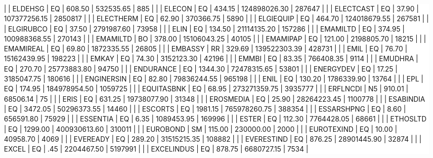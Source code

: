 |  | ELDEHSG | EQ | 608.50 | 532535.65 | 885 |
|  | ELECON | EQ | 434.15 | 124898026.30 | 287647 |
|  | ELECTCAST | EQ | 37.90 | 107377256.15 | 2850817 |
|  | ELECTHERM | EQ | 62.90 | 370366.75 | 5890 |
|  | ELGIEQUIP | EQ | 464.70 | 124018679.55 | 267581 |
|  | ELGIRUBCO | EQ | 37.50 | 2791987.60 | 73958 |
|  | ELIN | EQ | 134.50 | 21114135.20 | 157286 |
|  | EMAMILTD | EQ | 374.95 | 100988368.55 | 270143 |
|  | EMAMILTD | BO | 378.00 | 15106043.25 | 40105 |
|  | EMAMIPAP | EQ | 121.00 | 2198805.70 | 18215 |
|  | EMAMIREAL | EQ | 69.80 | 1872335.55 | 26805 |
|  | EMBASSY | RR | 329.69 | 139522303.39 | 428731 |
|  | EMIL | EQ | 76.70 | 15162439.95 | 198223 |
|  | EMKAY | EQ | 74.30 | 3152123.30 | 42196 |
|  | EMMBI | EQ | 83.35 | 766408.35 | 9114 |
|  | EMUDHRA | EQ | 270.70 | 25773883.80 | 94750 |
|  | ENDURANCE | EQ | 1344.30 | 72478315.65 | 53801 |
|  | ENERGYDEV | EQ | 17.25 | 3185047.75 | 180616 |
|  | ENGINERSIN | EQ | 82.80 | 79836244.55 | 965198 |
|  | ENIL | EQ | 130.20 | 1786339.90 | 13764 |
|  | EPL | EQ | 174.95 | 184978954.50 | 1059725 |
|  | EQUITASBNK | EQ | 68.95 | 273271359.75 | 3935777 |
|  | ERFLNCDI | N5 | 910.01 | 68506.14 | 75 |
|  | ERIS | EQ | 631.25 | 19738077.90 | 31348 |
|  | EROSMEDIA | EQ | 25.90 | 28264223.45 | 1100778 |
|  | ESABINDIA | EQ | 3472.05 | 50296373.55 | 14460 |
|  | ESCORTS | EQ | 1981.15 | 765978260.75 | 388354 |
|  | ESSARSHPNG | EQ | 8.60 | 656591.80 | 75929 |
|  | ESSENTIA | EQ | 6.35 | 1089453.95 | 169996 |
|  | ESTER | EQ | 112.30 | 7764428.05 | 68661 |
|  | ETHOSLTD | EQ | 1299.00 | 400930613.60 | 310011 |
|  | EUROBOND | SM | 115.00 | 230000.00 | 2000 |
|  | EUROTEXIND | EQ | 10.00 | 40958.70 | 4069 |
|  | EVEREADY | EQ | 289.20 | 31515215.35 | 108882 |
|  | EVERESTIND | EQ | 876.25 | 28901445.90 | 32874 |
|  | EXCEL | EQ | .45 | 2204467.50 | 5197991 |
|  | EXCELINDUS | EQ | 878.75 | 6680727.15 | 7534 |